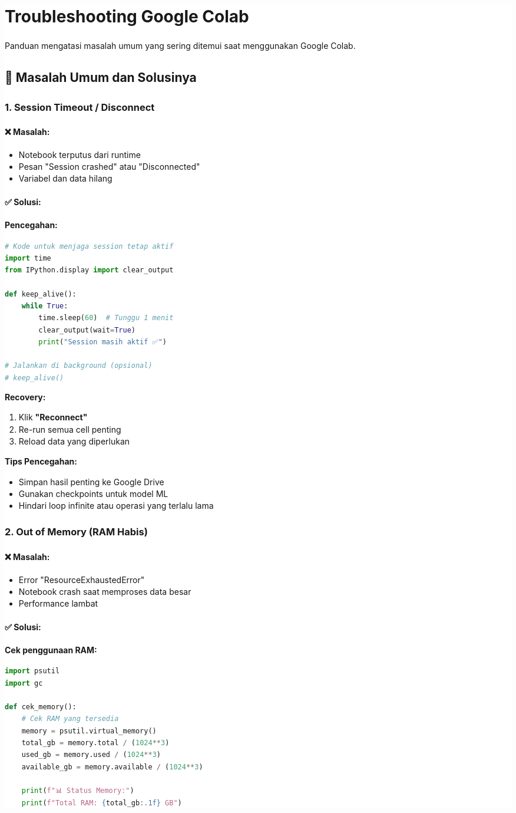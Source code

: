 # Troubleshooting Google Colab

Panduan mengatasi masalah umum yang sering ditemui saat menggunakan Google Colab.

## 🚨 Masalah Umum dan Solusinya

### 1. Session Timeout / Disconnect

#### ❌ Masalah:
- Notebook terputus dari runtime
- Pesan "Session crashed" atau "Disconnected"
- Variabel dan data hilang

#### ✅ Solusi:

**Pencegahan:**
```python
# Kode untuk menjaga session tetap aktif
import time
from IPython.display import clear_output

def keep_alive():
    while True:
        time.sleep(60)  # Tunggu 1 menit
        clear_output(wait=True)
        print("Session masih aktif ✅")

# Jalankan di background (opsional)
# keep_alive()
```

**Recovery:**
1. Klik **"Reconnect"** 
2. Re-run semua cell penting
3. Reload data yang diperlukan

**Tips Pencegahan:**
- Simpan hasil penting ke Google Drive
- Gunakan checkpoints untuk model ML
- Hindari loop infinite atau operasi yang terlalu lama

### 2. Out of Memory (RAM Habis)

#### ❌ Masalah:
- Error "ResourceExhaustedError"
- Notebook crash saat memproses data besar
- Performance lambat

#### ✅ Solusi:

**Cek penggunaan RAM:**
```python
import psutil
import gc

def cek_memory():
    # Cek RAM yang tersedia
    memory = psutil.virtual_memory()
    total_gb = memory.total / (1024**3)
    used_gb = memory.used / (1024**3)
    available_gb = memory.available / (1024**3)
    
    print(f"📊 Status Memory:")
    print(f"Total RAM: {total_gb:.1f} GB")
```